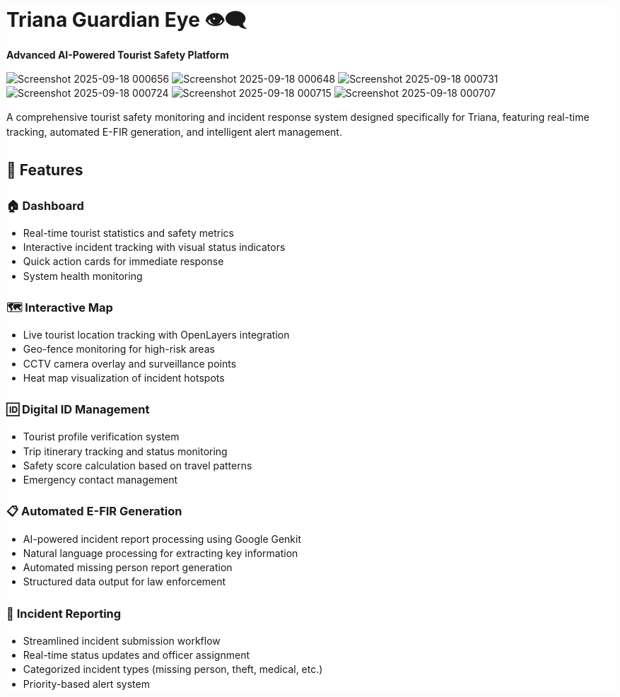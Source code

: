 # Triana Guardian Eye 👁️‍🗨️
**Advanced AI-Powered Tourist Safety Platform**

<img width="1865" height="963" alt="Screenshot 2025-09-18 000656" src="https://github.com/user-attachments/assets/b6ca60a2-2e60-4fc0-bc36-4b4fa381a015" />
<img width="1855" height="970" alt="Screenshot 2025-09-18 000648" src="https://github.com/user-attachments/assets/451c8b1a-0231-42f7-af33-12a80bfbc82a" />
<img width="1859" height="967" alt="Screenshot 2025-09-18 000731" src="https://github.com/user-attachments/assets/401e7a6b-0fee-4b09-b923-6e3068c7e9ad" />
<img width="1859" height="952" alt="Screenshot 2025-09-18 000724" src="https://github.com/user-attachments/assets/a13a5090-8e21-4e68-8a52-1ad719b585a5" />
<img width="1856" height="975" alt="Screenshot 2025-09-18 000715" src="https://github.com/user-attachments/assets/7db0b98f-03e8-4932-b69f-d634ed684903" />
<img width="1858" height="971" alt="Screenshot 2025-09-18 000707" src="https://github.com/user-attachments/assets/a067f4bc-2c56-4af0-9623-ebdd040c4239" />

A comprehensive tourist safety monitoring and incident response system designed specifically for Triana, featuring real-time tracking, automated E-FIR generation, and intelligent alert management.

## 🌟 Features

### 🏠 **Dashboard**
- Real-time tourist statistics and safety metrics
- Interactive incident tracking with visual status indicators  
- Quick action cards for immediate response
- System health monitoring

### 🗺️ **Interactive Map**
- Live tourist location tracking with OpenLayers integration
- Geo-fence monitoring for high-risk areas
- CCTV camera overlay and surveillance points
- Heat map visualization of incident hotspots

### 🆔 **Digital ID Management**
- Tourist profile verification system
- Trip itinerary tracking and status monitoring
- Safety score calculation based on travel patterns
- Emergency contact management

### 📋 **Automated E-FIR Generation**
- AI-powered incident report processing using Google Genkit
- Natural language processing for extracting key information
- Automated missing person report generation
- Structured data output for law enforcement

### 🚨 **Incident Reporting**
- Streamlined incident submission workflow  
- Real-time status updates and officer assignment
- Categorized incident types (missing person, theft, medical, etc.)
- Priority-based alert system
